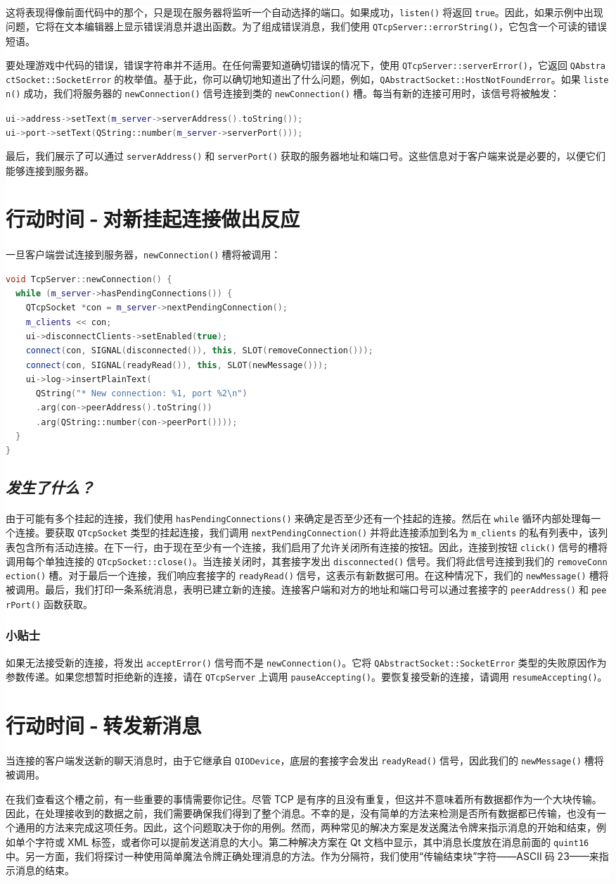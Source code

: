 这将表现得像前面代码中的那个，只是现在服务器将监听一个自动选择的端口。如果成功，`listen()` 将返回 `true`。因此，如果示例中出现问题，它将在文本编辑器上显示错误消息并退出函数。为了组成错误消息，我们使用 `QTcpServer::errorString()`，它包含一个可读的错误短语。

要处理游戏中代码的错误，错误字符串并不适用。在任何需要知道确切错误的情况下，使用 `QTcpServer::serverError()`，它返回 `QAbstractSocket::SocketError` 的枚举值。基于此，你可以确切地知道出了什么问题，例如，`QAbstractSocket::HostNotFoundError`。如果 `listen()` 成功，我们将服务器的 `newConnection()` 信号连接到类的 `newConnection()` 槽。每当有新的连接可用时，该信号将被触发：

```cpp
ui->address->setText(m_server->serverAddress().toString());
ui->port->setText(QString::number(m_server->serverPort()));
```

最后，我们展示了可以通过 `serverAddress()` 和 `serverPort()` 获取的服务器地址和端口号。这些信息对于客户端来说是必要的，以便它们能够连接到服务器。

# 行动时间 - 对新挂起连接做出反应

一旦客户端尝试连接到服务器，`newConnection()` 槽将被调用：

```cpp
void TcpServer::newConnection() {
  while (m_server->hasPendingConnections()) {
    QTcpSocket *con = m_server->nextPendingConnection();
    m_clients << con;
    ui->disconnectClients->setEnabled(true);
    connect(con, SIGNAL(disconnected()), this, SLOT(removeConnection()));
    connect(con, SIGNAL(readyRead()), this, SLOT(newMessage()));
    ui->log->insertPlainText(
      QString("* New connection: %1, port %2\n")
      .arg(con->peerAddress().toString())
      .arg(QString::number(con->peerPort())));
  }
}
```

## *发生了什么？*

由于可能有多个挂起的连接，我们使用 `hasPendingConnections()` 来确定是否至少还有一个挂起的连接。然后在 `while` 循环内部处理每一个连接。要获取 `QTcpSocket` 类型的挂起连接，我们调用 `nextPendingConnection()` 并将此连接添加到名为 `m_clients` 的私有列表中，该列表包含所有活动连接。在下一行，由于现在至少有一个连接，我们启用了允许关闭所有连接的按钮。因此，连接到按钮 `click()` 信号的槽将调用每个单独连接的 `QTcpSocket::close()`。当连接关闭时，其套接字发出 `disconnected()` 信号。我们将此信号连接到我们的 `removeConnection()` 槽。对于最后一个连接，我们响应套接字的 `readyRead()` 信号，这表示有新数据可用。在这种情况下，我们的 `newMessage()` 槽将被调用。最后，我们打印一条系统消息，表明已建立新的连接。连接客户端和对方的地址和端口号可以通过套接字的 `peerAddress()` 和 `peerPort()` 函数获取。

### 小贴士

如果无法接受新的连接，将发出 `acceptError()` 信号而不是 `newConnection()`。它将 `QAbstractSocket::SocketError` 类型的失败原因作为参数传递。如果您想暂时拒绝新的连接，请在 `QTcpServer` 上调用 `pauseAccepting()`。要恢复接受新的连接，请调用 `resumeAccepting()`。

# 行动时间 - 转发新消息

当连接的客户端发送新的聊天消息时，由于它继承自 `QIODevice`，底层的套接字会发出 `readyRead()` 信号，因此我们的 `newMessage()` 槽将被调用。

在我们查看这个槽之前，有一些重要的事情需要你记住。尽管 TCP 是有序的且没有重复，但这并不意味着所有数据都作为一个大块传输。因此，在处理接收到的数据之前，我们需要确保我们得到了整个消息。不幸的是，没有简单的方法来检测是否所有数据都已传输，也没有一个通用的方法来完成这项任务。因此，这个问题取决于你的用例。然而，两种常见的解决方案是发送魔法令牌来指示消息的开始和结束，例如单个字符或 XML 标签，或者你可以提前发送消息的大小。第二种解决方案在 Qt 文档中显示，其中消息长度放在消息前面的 `quint16` 中。另一方面，我们将探讨一种使用简单魔法令牌正确处理消息的方法。作为分隔符，我们使用“传输结束块”字符——ASCII 码 23——来指示消息的结束。
